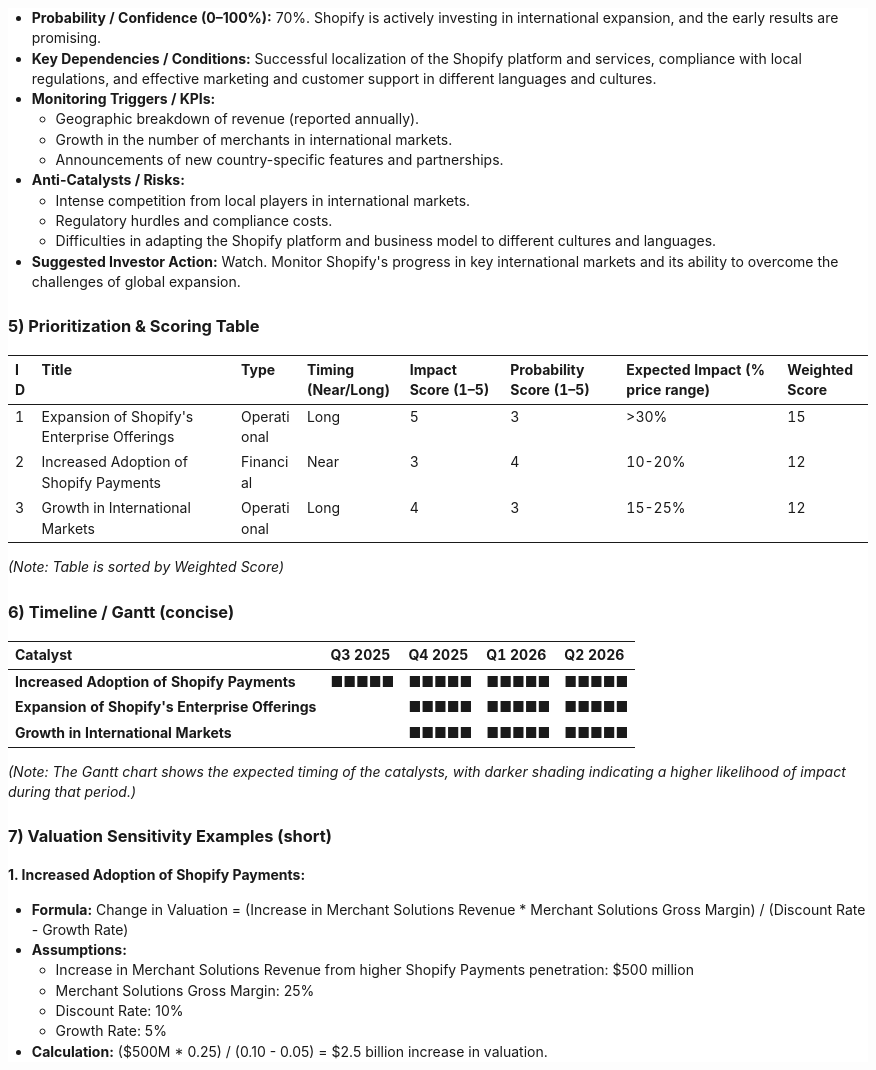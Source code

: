 *   **Probability / Confidence (0–100%):** 70%. Shopify is actively investing in international expansion, and the early results are promising.
*   **Key Dependencies / Conditions:** Successful localization of the Shopify platform and services, compliance with local regulations, and effective marketing and customer support in different languages and cultures.
*   **Monitoring Triggers / KPIs:**
    *   Geographic breakdown of revenue (reported annually).
    *   Growth in the number of merchants in international markets.
    *   Announcements of new country-specific features and partnerships.
*   **Anti-Catalysts / Risks:**
    *   Intense competition from local players in international markets.
    *   Regulatory hurdles and compliance costs.
    *   Difficulties in adapting the Shopify platform and business model to different cultures and languages.
*   **Suggested Investor Action:** Watch. Monitor Shopify's progress in key international markets and its ability to overcome the challenges of global expansion.

### **5) Prioritization & Scoring Table**

| ID | Title | Type | Timing (Near/Long) | Impact Score (1–5) | Probability Score (1–5) | Expected Impact (% price range) | Weighted Score |
| :-- | :--- | :--- | :--- | :--- | :--- | :--- | :--- |
| 1 | Expansion of Shopify's Enterprise Offerings | Operational | Long | 5 | 3 | >30% | 15 |
| 2 | Increased Adoption of Shopify Payments | Financial | Near | 3 | 4 | 10-20% | 12 |
| 3 | Growth in International Markets | Operational | Long | 4 | 3 | 15-25% | 12 |

*(Note: Table is sorted by Weighted Score)*

### **6) Timeline / Gantt (concise)**

| Catalyst | Q3 2025 | Q4 2025 | Q1 2026 | Q2 2026 |
| :--- | :--- | :--- | :--- | :--- |
| **Increased Adoption of Shopify Payments** | &#9632;&#9632;&#9632;&#9632;&#9632; | &#9632;&#9632;&#9632;&#9632;&#9632; | &#9632;&#9632;&#9632;&#9632;&#9632; | &#9632;&#9632;&#9632;&#9632;&#9632; |
| **Expansion of Shopify's Enterprise Offerings** | | &#9632;&#9632;&#9632;&#9632;&#9632; | &#9632;&#9632;&#9632;&#9632;&#9632; | &#9632;&#9632;&#9632;&#9632;&#9632; |
| **Growth in International Markets** | | &#9632;&#9632;&#9632;&#9632;&#9632; | &#9632;&#9632;&#9632;&#9632;&#9632; | &#9632;&#9632;&#9632;&#9632;&#9632; |

*(Note: The Gantt chart shows the expected timing of the catalysts, with darker shading indicating a higher likelihood of impact during that period.)*

### **7) Valuation Sensitivity Examples (short)**

**1. Increased Adoption of Shopify Payments:**

*   **Formula:** Change in Valuation = (Increase in Merchant Solutions Revenue * Merchant Solutions Gross Margin) / (Discount Rate - Growth Rate)
*   **Assumptions:**
    *   Increase in Merchant Solutions Revenue from higher Shopify Payments penetration: $500 million
    *   Merchant Solutions Gross Margin: 25%
    *   Discount Rate: 10%
    *   Growth Rate: 5%
*   **Calculation:** ($500M * 0.25) / (0.10 - 0.05) = $2.5 billion increase in valuation.
